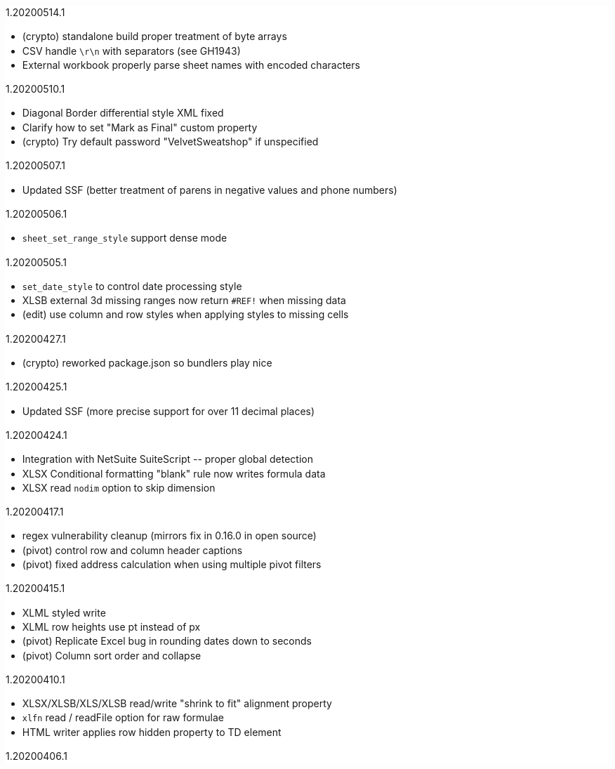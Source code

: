 1.20200514.1

- (crypto) standalone build proper treatment of byte arrays
- CSV handle `\r\n` with separators (see GH1943)
- External workbook properly parse sheet names with encoded characters

1.20200510.1

- Diagonal Border differential style XML fixed
- Clarify how to set "Mark as Final" custom property
- (crypto) Try default password "VelvetSweatshop" if unspecified

1.20200507.1

- Updated SSF (better treatment of parens in negative values and phone numbers)

1.20200506.1

- `sheet_set_range_style` support dense mode

1.20200505.1

- `set_date_style` to control date processing style
- XLSB external 3d missing ranges now return `#REF!` when missing data
- (edit) use column and row styles when applying styles to missing cells

1.20200427.1

- (crypto) reworked package.json so bundlers play nice

1.20200425.1

- Updated SSF (more precise support for over 11 decimal places)

1.20200424.1

- Integration with NetSuite SuiteScript -- proper global detection
- XLSX Conditional formatting "blank" rule now writes formula data
- XLSX read `nodim` option to skip dimension

1.20200417.1

- regex vulnerability cleanup (mirrors fix in 0.16.0 in open source)
- (pivot) control row and column header captions
- (pivot) fixed address calculation when using multiple pivot filters

1.20200415.1

- XLML styled write
- XLML row heights use pt instead of px
- (pivot) Replicate Excel bug in rounding dates down to seconds
- (pivot) Column sort order and collapse

1.20200410.1

- XLSX/XLSB/XLS/XLSB read/write "shrink to fit" alignment property
- `xlfn` read / readFile option for raw formulae
- HTML writer applies row hidden property to TD element

1.20200406.1
